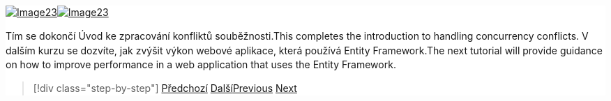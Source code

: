 <span data-ttu-id="8efa9-312">[![Image23](handling-concurrency-with-the-entity-framework-in-an-asp-net-web-application/_static/image46.png)](handling-concurrency-with-the-entity-framework-in-an-asp-net-web-application/_static/image45.png)</span><span class="sxs-lookup"><span data-stu-id="8efa9-312">[![Image23](handling-concurrency-with-the-entity-framework-in-an-asp-net-web-application/_static/image46.png)](handling-concurrency-with-the-entity-framework-in-an-asp-net-web-application/_static/image45.png)</span></span>

<span data-ttu-id="8efa9-313">Tím se dokončí Úvod ke zpracování konfliktů souběžnosti.</span><span class="sxs-lookup"><span data-stu-id="8efa9-313">This completes the introduction to handling concurrency conflicts.</span></span> <span data-ttu-id="8efa9-314">V dalším kurzu se dozvíte, jak zvýšit výkon webové aplikace, která používá Entity Framework.</span><span class="sxs-lookup"><span data-stu-id="8efa9-314">The next tutorial will provide guidance on how to improve performance in a web application that uses the Entity Framework.</span></span>

> [!div class="step-by-step"]
> <span data-ttu-id="8efa9-315">[Předchozí](using-the-entity-framework-and-the-objectdatasource-control-part-3-sorting-and-filtering.md)
> [Další](maximizing-performance-with-the-entity-framework-in-an-asp-net-web-application.md)</span><span class="sxs-lookup"><span data-stu-id="8efa9-315">[Previous](using-the-entity-framework-and-the-objectdatasource-control-part-3-sorting-and-filtering.md)
[Next](maximizing-performance-with-the-entity-framework-in-an-asp-net-web-application.md)</span></span>
